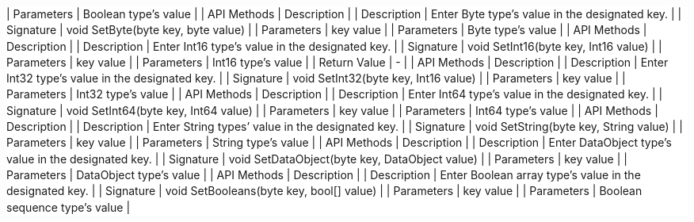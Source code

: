 | Parameters   | Boolean type’s value                                                              |
| API Methods  | Description                                                                       |
| Description  | Enter Byte type’s value in the designated key.                                    |
| Signature    | void SetByte(byte key, byte value)                                                |
| Parameters   | key value                                                                         |
| Parameters   | Byte type’s value                                                                 |
| API Methods  | Description                                                                       |
| Description  | Enter Int16 type’s value in the designated key.                                   |
| Signature    | void SetInt16(byte key, Int16 value)                                              |
| Parameters   | key value                                                                         |
| Parameters   | Int16 type’s value                                                                |
| Return Value | -                                                                                 |
| API Methods  | Description                                                                       |
| Description  | Enter Int32 type’s value in the designated key.                                   |
| Signature    | void SetInt32(byte key, Int16 value)                                              |
| Parameters   | key value                                                                         |
| Parameters   | Int32 type’s value                                                                |
| API Methods  | Description                                                                       |
| Description  | Enter Int64 type’s value in the designated key.                                   |
| Signature    | void SetInt64(byte key, Int64 value)                                              |
| Parameters   | key value                                                                         |
| Parameters   | Int64 type’s value                                                                |
| API Methods  | Description                                                                       |
| Description  | Enter String types’ value in the designated key.                                  |
| Signature    | void SetString(byte key, String value)                                            |
| Parameters   | key value                                                                         |
| Parameters   | String type’s value                                                               |
| API Methods  | Description                                                                       |
| Description  | Enter DataObject type’s value in the designated key.                              |
| Signature    | void SetDataObject(byte key, DataObject value)                                    |
| Parameters   | key value                                                                         |
| Parameters   | DataObject type’s value                                                           |
| API Methods  | Description                                                                       |
| Description  | Enter Boolean array type’s value in the designated key.                           |
| Signature    | void SetBooleans(byte key, bool\[\] value)                                        |
| Parameters   | key value                                                                         |
| Parameters   | Boolean sequence type’s value                                                     |
